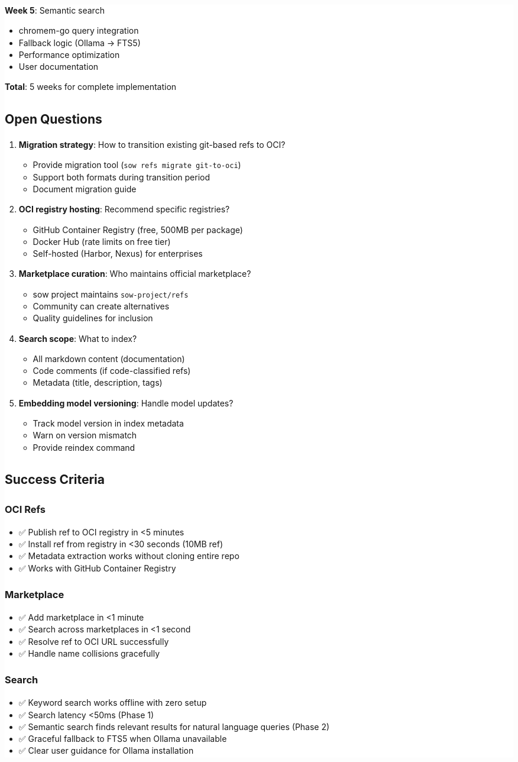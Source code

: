 **Week 5**: Semantic search
- chromem-go query integration
- Fallback logic (Ollama → FTS5)
- Performance optimization
- User documentation

**Total**: 5 weeks for complete implementation

## Open Questions

1. **Migration strategy**: How to transition existing git-based refs to OCI?
   - Provide migration tool (`sow refs migrate git-to-oci`)
   - Support both formats during transition period
   - Document migration guide

2. **OCI registry hosting**: Recommend specific registries?
   - GitHub Container Registry (free, 500MB per package)
   - Docker Hub (rate limits on free tier)
   - Self-hosted (Harbor, Nexus) for enterprises

3. **Marketplace curation**: Who maintains official marketplace?
   - sow project maintains `sow-project/refs`
   - Community can create alternatives
   - Quality guidelines for inclusion

4. **Search scope**: What to index?
   - All markdown content (documentation)
   - Code comments (if code-classified refs)
   - Metadata (title, description, tags)

5. **Embedding model versioning**: Handle model updates?
   - Track model version in index metadata
   - Warn on version mismatch
   - Provide reindex command

## Success Criteria

### OCI Refs
- ✅ Publish ref to OCI registry in <5 minutes
- ✅ Install ref from registry in <30 seconds (10MB ref)
- ✅ Metadata extraction works without cloning entire repo
- ✅ Works with GitHub Container Registry

### Marketplace
- ✅ Add marketplace in <1 minute
- ✅ Search across marketplaces in <1 second
- ✅ Resolve ref to OCI URL successfully
- ✅ Handle name collisions gracefully

### Search
- ✅ Keyword search works offline with zero setup
- ✅ Search latency <50ms (Phase 1)
- ✅ Semantic search finds relevant results for natural language queries (Phase 2)
- ✅ Graceful fallback to FTS5 when Ollama unavailable
- ✅ Clear user guidance for Ollama installation
